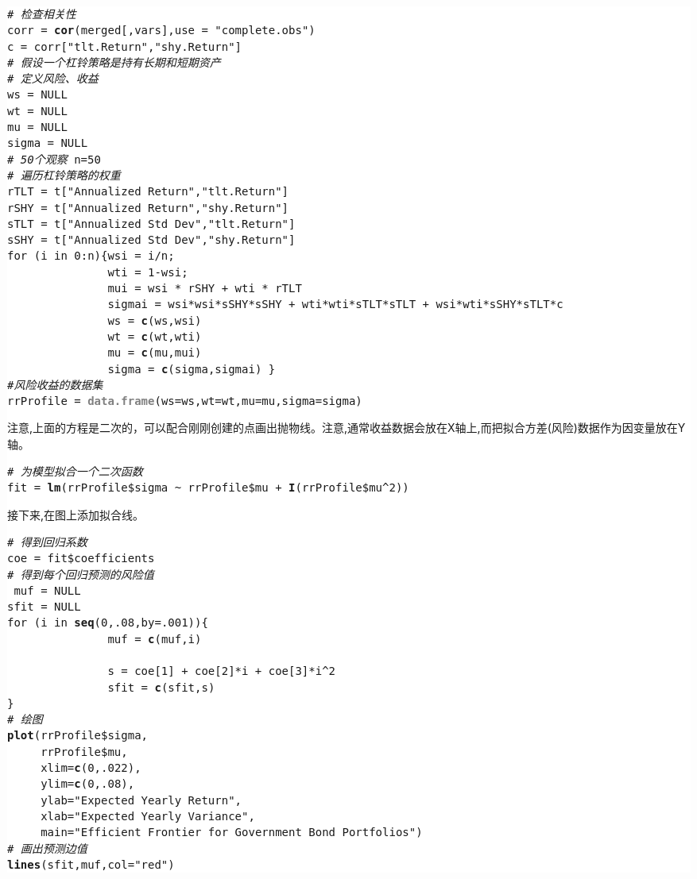 <div>
  <pre><em># </em><em>检查相关性</em> 
corr = <strong>cor</strong>(merged[,vars],use = "complete.obs") 
c = corr["tlt.Return","shy.Return"] 
<em># </em><em>假设一个杠铃策略是持有长期和短期资产</em> 
<em># </em><em>定义风险、收益</em> 
ws = NULL 
wt = NULL 
mu = NULL 
sigma = NULL 
<em># 50</em><em>个观察</em> n=50 
<em># </em><em>遍历杠铃策略的权重</em> 
rTLT = t["Annualized Return","tlt.Return"] 
rSHY = t["Annualized Return","shy.Return"] 
sTLT = t["Annualized Std Dev","tlt.Return"] 
sSHY = t["Annualized Std Dev","shy.Return"] 
for (i in 0:n){wsi = i/n;
               wti = 1-wsi; 
               mui = wsi * rSHY + wti * rTLT
               sigmai = wsi*wsi*sSHY*sSHY + wti*wti*sTLT*sTLT + wsi*wti*sSHY*sTLT*c       
               ws = <strong>c</strong>(ws,wsi)       
               wt = <strong>c</strong>(wt,wti)       
               mu = <strong>c</strong>(mu,mui)       
               sigma = <strong>c</strong>(sigma,sigmai) } 
<em>#</em><em>风险收益的数据集</em> 
rrProfile = <strong><span style="color: #808080;">data.frame</span></strong>(ws=ws,wt=wt,mu=mu,sigma=sigma)</pre>
  
  <p>
    注意,上面的方程是二次的，可以配合刚刚创建的点画出抛物线。注意,通常收益数据会放在X轴上,而把拟合方差(风险)数据作为因变量放在Y轴。
  </p>
  
  <pre><em># </em><em>为模型拟合一个二次函数</em> 
fit = <strong>lm</strong>(rrProfile$sigma ~ rrProfile$mu + <strong>I</strong>(rrProfile$mu^2))</pre>
</div>

接下来,在图上添加拟合线。

<pre><em># </em><em>得到回归系数</em> 
coe = fit$coefficients 
<em># </em><em>得到每个回归预测的风险值
</em> muf = NULL 
sfit = NULL 
for (i in <strong>seq</strong>(0,.08,by=.001)){
               muf = <strong>c</strong>(muf,i)            
               
               s = coe[1] + coe[2]*i + coe[3]*i^2       
               sfit = <strong>c</strong>(sfit,s) 
} 
<em># </em><em>绘图</em> 
<strong>plot</strong>(rrProfile$sigma,
     rrProfile$mu,        
     xlim=<strong>c</strong>(0,.022),        
     ylim=<strong>c</strong>(0,.08),        
     ylab="Expected Yearly Return",        
     xlab="Expected Yearly Variance",        
     main="Efficient Frontier for Government Bond Portfolios") 
<em># </em><em>画出预测边值</em> 
<strong>lines</strong>(sfit,muf,col="red")</pre>
